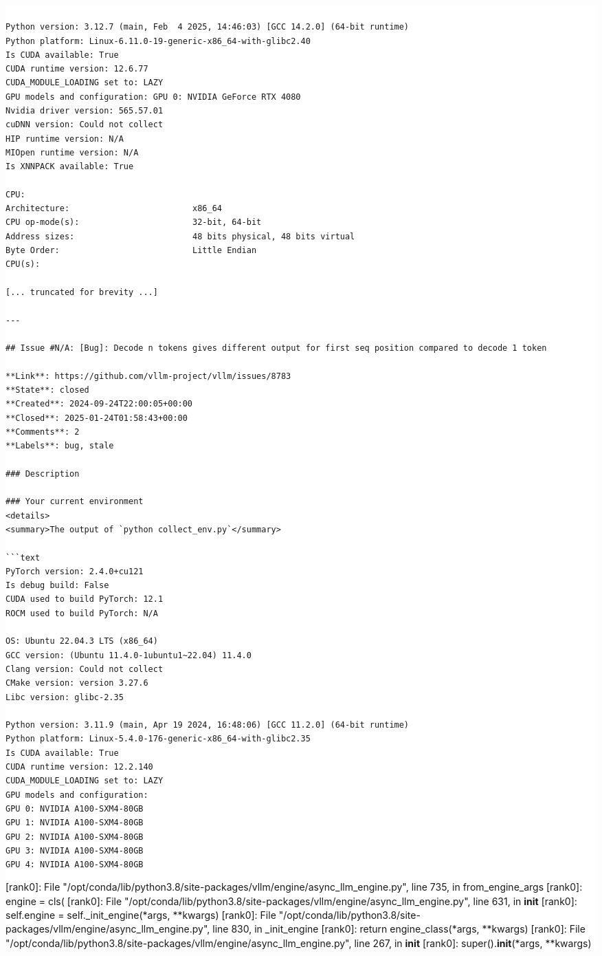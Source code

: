 ```

Python version: 3.12.7 (main, Feb  4 2025, 14:46:03) [GCC 14.2.0] (64-bit runtime)
Python platform: Linux-6.11.0-19-generic-x86_64-with-glibc2.40
Is CUDA available: True
CUDA runtime version: 12.6.77
CUDA_MODULE_LOADING set to: LAZY
GPU models and configuration: GPU 0: NVIDIA GeForce RTX 4080
Nvidia driver version: 565.57.01
cuDNN version: Could not collect
HIP runtime version: N/A
MIOpen runtime version: N/A
Is XNNPACK available: True

CPU:
Architecture:                         x86_64
CPU op-mode(s):                       32-bit, 64-bit
Address sizes:                        48 bits physical, 48 bits virtual
Byte Order:                           Little Endian
CPU(s): 

[... truncated for brevity ...]

---

## Issue #N/A: [Bug]: Decode n tokens gives different output for first seq position compared to decode 1 token

**Link**: https://github.com/vllm-project/vllm/issues/8783
**State**: closed
**Created**: 2024-09-24T22:00:05+00:00
**Closed**: 2025-01-24T01:58:43+00:00
**Comments**: 2
**Labels**: bug, stale

### Description

### Your current environment
<details>
<summary>The output of `python collect_env.py`</summary>

```text
PyTorch version: 2.4.0+cu121
Is debug build: False
CUDA used to build PyTorch: 12.1
ROCM used to build PyTorch: N/A

OS: Ubuntu 22.04.3 LTS (x86_64)
GCC version: (Ubuntu 11.4.0-1ubuntu1~22.04) 11.4.0
Clang version: Could not collect
CMake version: version 3.27.6
Libc version: glibc-2.35

Python version: 3.11.9 (main, Apr 19 2024, 16:48:06) [GCC 11.2.0] (64-bit runtime)
Python platform: Linux-5.4.0-176-generic-x86_64-with-glibc2.35
Is CUDA available: True
CUDA runtime version: 12.2.140
CUDA_MODULE_LOADING set to: LAZY
GPU models and configuration: 
GPU 0: NVIDIA A100-SXM4-80GB
GPU 1: NVIDIA A100-SXM4-80GB
GPU 2: NVIDIA A100-SXM4-80GB
GPU 3: NVIDIA A100-SXM4-80GB
GPU 4: NVIDIA A100-SXM4-80GB
```

[rank0]:   File "/opt/conda/lib/python3.8/site-packages/vllm/engine/async_llm_engine.py", line 735, in from_engine_args
[rank0]:     engine = cls(
[rank0]:   File "/opt/conda/lib/python3.8/site-packages/vllm/engine/async_llm_engine.py", line 631, in __init__
[rank0]:     self.engine = self._init_engine(*args, **kwargs)
[rank0]:   File "/opt/conda/lib/python3.8/site-packages/vllm/engine/async_llm_engine.py", line 830, in _init_engine
[rank0]:     return engine_class(*args, **kwargs)
[rank0]:   File "/opt/conda/lib/python3.8/site-packages/vllm/engine/async_llm_engine.py", line 267, in __init__
[rank0]:     super().__init__(*args, **kwargs)